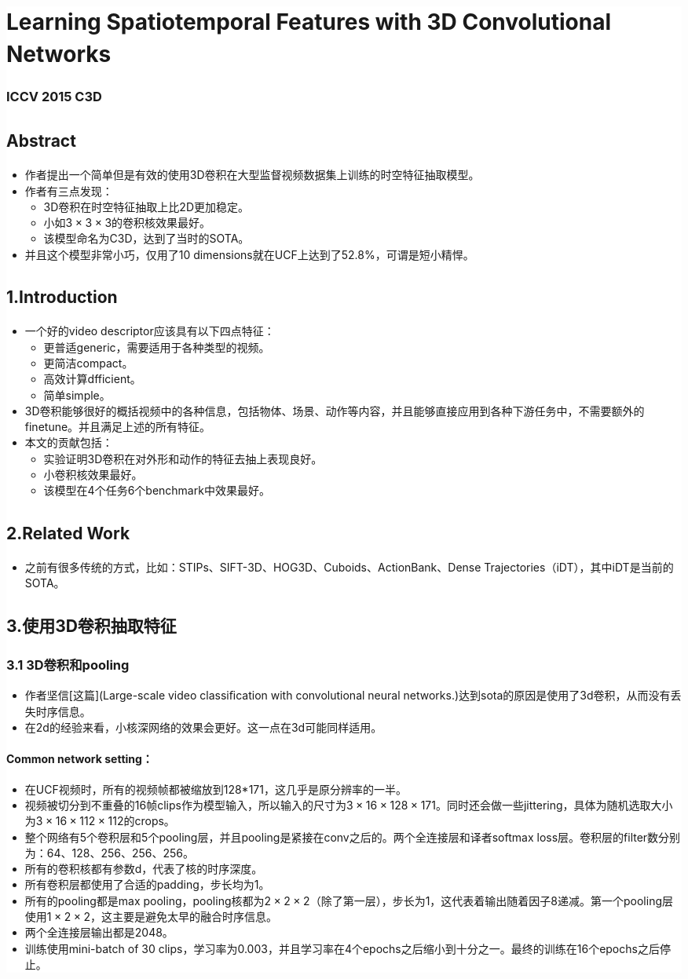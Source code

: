 # Learning Spatiotemporal Features with 3D Convolutional Networks

### ICCV 2015 C3D

## Abstract

* 作者提出一个简单但是有效的使用3D卷积在大型监督视频数据集上训练的时空特征抽取模型。
* 作者有三点发现：
  * 3D卷积在时空特征抽取上比2D更加稳定。
  * 小如$3\times3\times3$的卷积核效果最好。
  * 该模型命名为C3D，达到了当时的SOTA。
* 并且这个模型非常小巧，仅用了10 dimensions就在UCF上达到了52.8%，可谓是短小精悍。

## 1.Introduction

* 一个好的video descriptor应该具有以下四点特征：
  * 更普适generic，需要适用于各种类型的视频。
  * 更简洁compact。
  * 高效计算dfficient。
  * 简单simple。
* 3D卷积能够很好的概括视频中的各种信息，包括物体、场景、动作等内容，并且能够直接应用到各种下游任务中，不需要额外的finetune。并且满足上述的所有特征。
* 本文的贡献包括：
  * 实验证明3D卷积在对外形和动作的特征去抽上表现良好。
  * 小卷积核效果最好。
  * 该模型在4个任务6个benchmark中效果最好。

## 2.Related Work

* 之前有很多传统的方式，比如：STIPs、SIFT-3D、HOG3D、Cuboids、ActionBank、Dense Trajectories（iDT），其中iDT是当前的SOTA。

## 3.使用3D卷积抽取特征

### 3.1 3D卷积和pooling

* 作者坚信[这篇](Large-scale video classiﬁcation with convolutional neural networks.)达到sota的原因是使用了3d卷积，从而没有丢失时序信息。
* 在2d的经验来看，小核深网络的效果会更好。这一点在3d可能同样适用。

#### Common network setting：

* 在UCF视频时，所有的视频帧都被缩放到128*171，这几乎是原分辨率的一半。
* 视频被切分到不重叠的16帧clips作为模型输入，所以输入的尺寸为$3\times16\times128\times171$。同时还会做一些jittering，具体为随机选取大小为$3\times16\times112\times112$的crops。
* 整个网络有5个卷积层和5个pooling层，并且pooling是紧接在conv之后的。两个全连接层和译者softmax loss层。卷积层的filter数分别为：64、128、256、256、256。
* 所有的卷积核都有参数d，代表了核的时序深度。
* 所有卷积层都使用了合适的padding，步长均为1。
* 所有的pooling都是max pooling，pooling核都为$2\times2\times2$（除了第一层），步长为1，这代表着输出随着因子8递减。第一个pooling层使用$1\times2\times2$，这主要是避免太早的融合时序信息。
* 两个全连接层输出都是2048。
* 训练使用mini-batch of 30 clips，学习率为0.003，并且学习率在4个epochs之后缩小到十分之一。最终的训练在16个epochs之后停止。
